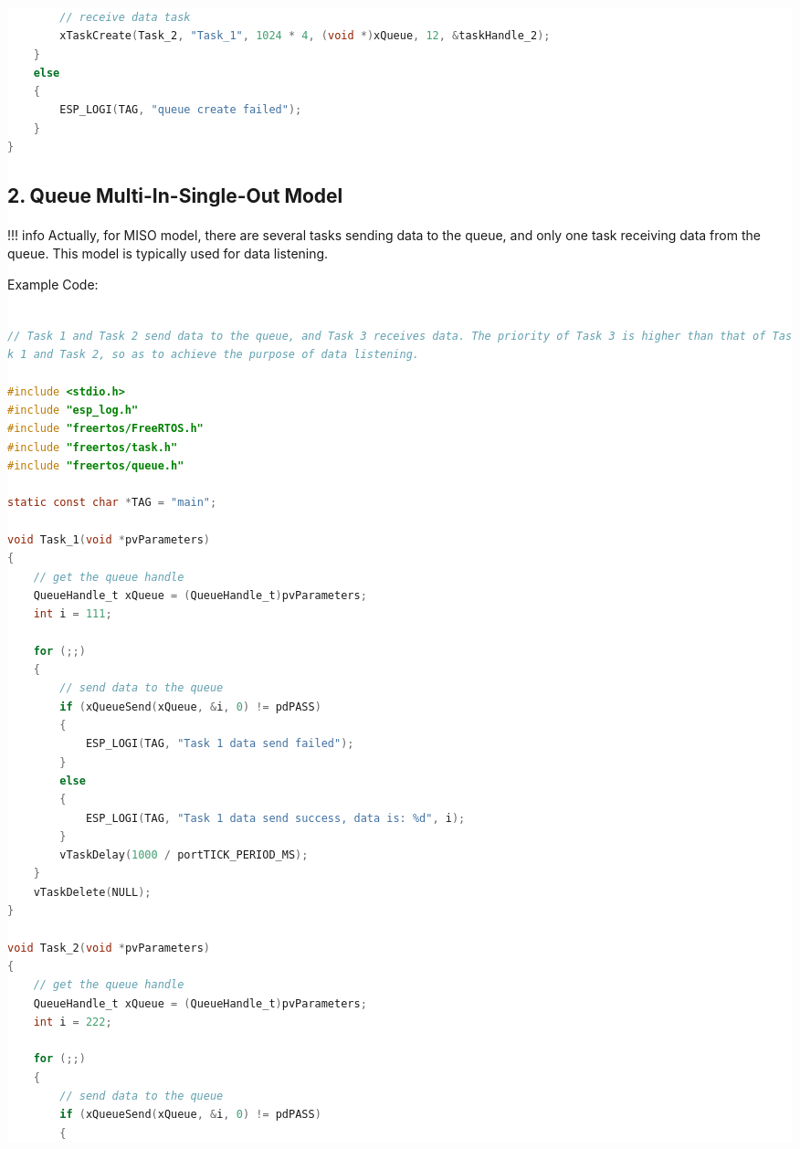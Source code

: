```c
        // receive data task
        xTaskCreate(Task_2, "Task_1", 1024 * 4, (void *)xQueue, 12, &taskHandle_2);
    }
    else
    {
        ESP_LOGI(TAG, "queue create failed");
    }
}
```

## 2. Queue Multi-In-Single-Out Model 

!!! info
    Actually, for MISO model, there are several tasks sending data to the queue, and only one task receiving data from the queue. This model is typically used for data listening.

Example Code:

```c

// Task 1 and Task 2 send data to the queue, and Task 3 receives data. The priority of Task 3 is higher than that of Task 1 and Task 2, so as to achieve the purpose of data listening.

#include <stdio.h>
#include "esp_log.h"
#include "freertos/FreeRTOS.h"
#include "freertos/task.h"
#include "freertos/queue.h"

static const char *TAG = "main";

void Task_1(void *pvParameters)
{
    // get the queue handle
    QueueHandle_t xQueue = (QueueHandle_t)pvParameters;
    int i = 111;

    for (;;)
    {
        // send data to the queue
        if (xQueueSend(xQueue, &i, 0) != pdPASS)
        {
            ESP_LOGI(TAG, "Task 1 data send failed");
        }
        else
        {
            ESP_LOGI(TAG, "Task 1 data send success, data is: %d", i);
        }
        vTaskDelay(1000 / portTICK_PERIOD_MS);
    }
    vTaskDelete(NULL);
}

void Task_2(void *pvParameters)
{
    // get the queue handle
    QueueHandle_t xQueue = (QueueHandle_t)pvParameters;
    int i = 222;

    for (;;)
    {
        // send data to the queue
        if (xQueueSend(xQueue, &i, 0) != pdPASS)
        {
```